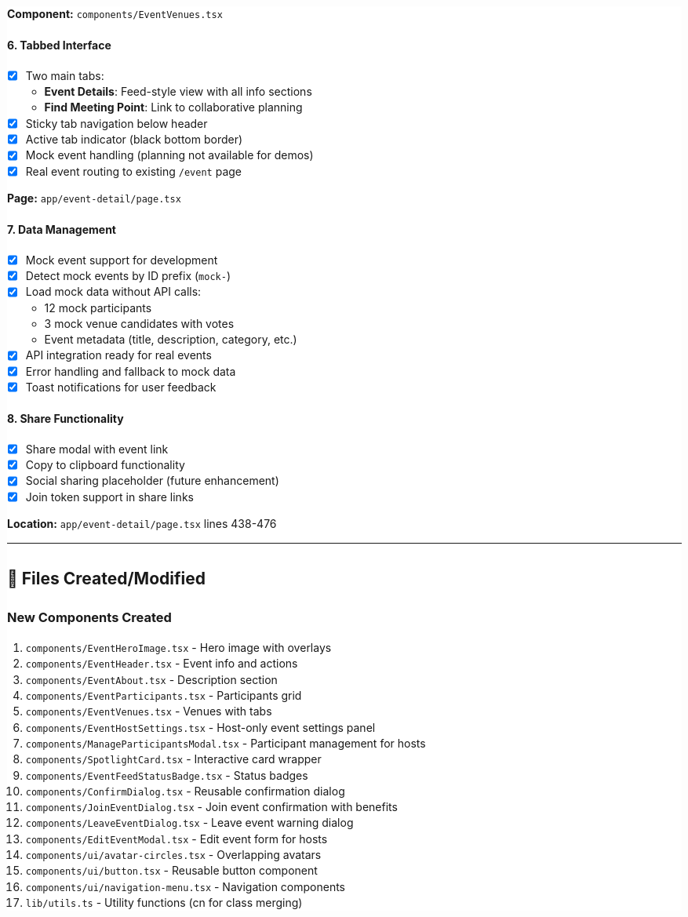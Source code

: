 **Component:** `components/EventVenues.tsx`

#### 6. Tabbed Interface
- [x] Two main tabs:
  - **Event Details**: Feed-style view with all info sections
  - **Find Meeting Point**: Link to collaborative planning
- [x] Sticky tab navigation below header
- [x] Active tab indicator (black bottom border)
- [x] Mock event handling (planning not available for demos)
- [x] Real event routing to existing `/event` page

**Page:** `app/event-detail/page.tsx`

#### 7. Data Management
- [x] Mock event support for development
- [x] Detect mock events by ID prefix (`mock-`)
- [x] Load mock data without API calls:
  - 12 mock participants
  - 3 mock venue candidates with votes
  - Event metadata (title, description, category, etc.)
- [x] API integration ready for real events
- [x] Error handling and fallback to mock data
- [x] Toast notifications for user feedback

#### 8. Share Functionality
- [x] Share modal with event link
- [x] Copy to clipboard functionality
- [x] Social sharing placeholder (future enhancement)
- [x] Join token support in share links

**Location:** `app/event-detail/page.tsx` lines 438-476

---

## 📁 Files Created/Modified

### New Components Created
1. `components/EventHeroImage.tsx` - Hero image with overlays
2. `components/EventHeader.tsx` - Event info and actions
3. `components/EventAbout.tsx` - Description section
4. `components/EventParticipants.tsx` - Participants grid
5. `components/EventVenues.tsx` - Venues with tabs
6. `components/EventHostSettings.tsx` - Host-only event settings panel
7. `components/ManageParticipantsModal.tsx` - Participant management for hosts
8. `components/SpotlightCard.tsx` - Interactive card wrapper
9. `components/EventFeedStatusBadge.tsx` - Status badges
10. `components/ConfirmDialog.tsx` - Reusable confirmation dialog
11. `components/JoinEventDialog.tsx` - Join event confirmation with benefits
12. `components/LeaveEventDialog.tsx` - Leave event warning dialog
13. `components/EditEventModal.tsx` - Edit event form for hosts
14. `components/ui/avatar-circles.tsx` - Overlapping avatars
15. `components/ui/button.tsx` - Reusable button component
16. `components/ui/navigation-menu.tsx` - Navigation components
17. `lib/utils.ts` - Utility functions (cn for class merging)
